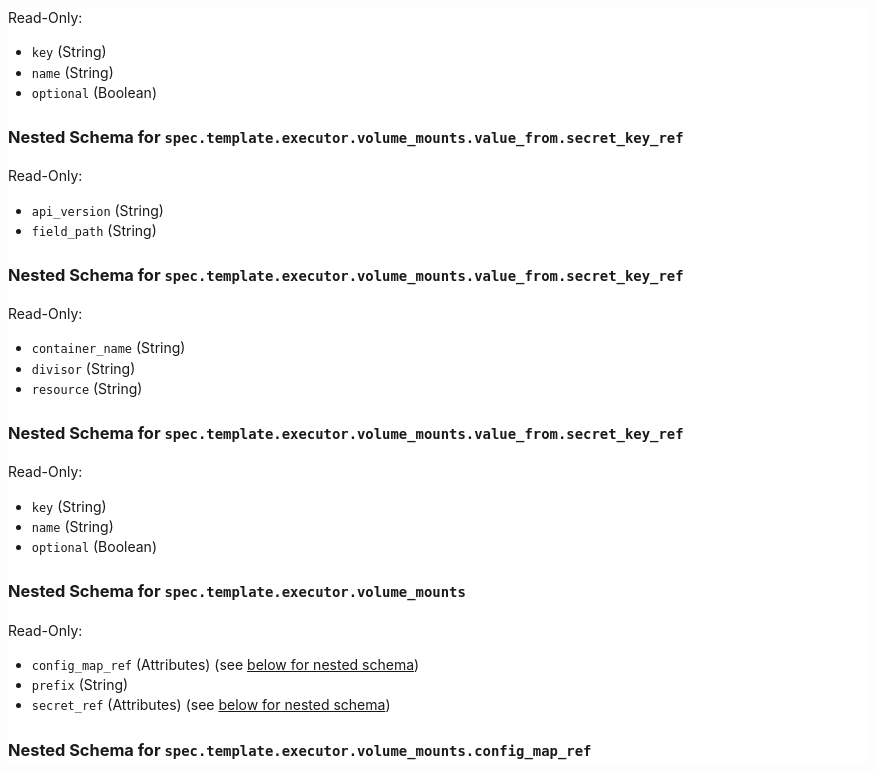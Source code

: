 Read-Only:

- `key` (String)
- `name` (String)
- `optional` (Boolean)


<a id="nestedatt--spec--template--executor--volume_mounts--value_from--field_ref"></a>
### Nested Schema for `spec.template.executor.volume_mounts.value_from.secret_key_ref`

Read-Only:

- `api_version` (String)
- `field_path` (String)


<a id="nestedatt--spec--template--executor--volume_mounts--value_from--resource_field_ref"></a>
### Nested Schema for `spec.template.executor.volume_mounts.value_from.secret_key_ref`

Read-Only:

- `container_name` (String)
- `divisor` (String)
- `resource` (String)


<a id="nestedatt--spec--template--executor--volume_mounts--value_from--secret_key_ref"></a>
### Nested Schema for `spec.template.executor.volume_mounts.value_from.secret_key_ref`

Read-Only:

- `key` (String)
- `name` (String)
- `optional` (Boolean)




<a id="nestedatt--spec--template--executor--env_from"></a>
### Nested Schema for `spec.template.executor.volume_mounts`

Read-Only:

- `config_map_ref` (Attributes) (see [below for nested schema](#nestedatt--spec--template--executor--volume_mounts--config_map_ref))
- `prefix` (String)
- `secret_ref` (Attributes) (see [below for nested schema](#nestedatt--spec--template--executor--volume_mounts--secret_ref))

<a id="nestedatt--spec--template--executor--volume_mounts--config_map_ref"></a>
### Nested Schema for `spec.template.executor.volume_mounts.config_map_ref`
